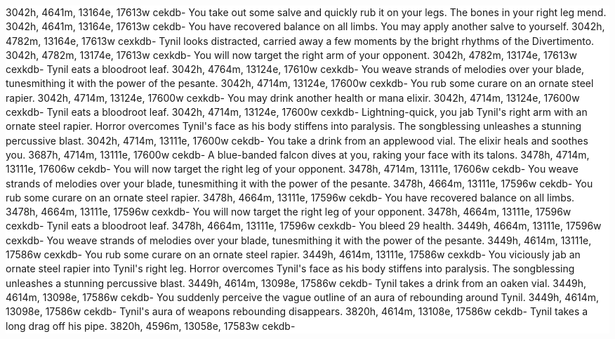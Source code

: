 3042h, 4641m, 13164e, 17613w cekdb-
You take out some salve and quickly rub it on your legs.
The bones in your right leg mend.
3042h, 4641m, 13164e, 17613w cekdb-
You have recovered balance on all limbs.
You may apply another salve to yourself.
3042h, 4782m, 13164e, 17613w cexkdb-
Tynil looks distracted, carried away a few moments by the bright rhythms of the 
Divertimento.
3042h, 4782m, 13174e, 17613w cexkdb-
You will now target the right arm of your opponent.
3042h, 4782m, 13174e, 17613w cexkdb-
Tynil eats a bloodroot leaf.
3042h, 4764m, 13124e, 17610w cexkdb-
You weave strands of melodies over your blade, tunesmithing it with the power of the 
pesante.
3042h, 4714m, 13124e, 17600w cexkdb-
You rub some curare on an ornate steel rapier.
3042h, 4714m, 13124e, 17600w cexkdb-
You may drink another health or mana elixir.
3042h, 4714m, 13124e, 17600w cexkdb-
Tynil eats a bloodroot leaf.
3042h, 4714m, 13124e, 17600w cexkdb-
Lightning-quick, you jab Tynil's right arm with an ornate steel rapier.
Horror overcomes Tynil's face as his body stiffens into paralysis.
The songblessing unleashes a stunning percussive blast.
3042h, 4714m, 13111e, 17600w cekdb-
You take a drink from an applewood vial.
The elixir heals and soothes you.
3687h, 4714m, 13111e, 17600w cekdb-
A blue-banded falcon dives at you, raking your face with its talons.
3478h, 4714m, 13111e, 17606w cekdb-
You will now target the right leg of your opponent.
3478h, 4714m, 13111e, 17606w cekdb-
You weave strands of melodies over your blade, tunesmithing it with the power of the 
pesante.
3478h, 4664m, 13111e, 17596w cekdb-
You rub some curare on an ornate steel rapier.
3478h, 4664m, 13111e, 17596w cekdb-
You have recovered balance on all limbs.
3478h, 4664m, 13111e, 17596w cexkdb-
You will now target the right leg of your opponent.
3478h, 4664m, 13111e, 17596w cexkdb-
Tynil eats a bloodroot leaf.
3478h, 4664m, 13111e, 17596w cexkdb-
You bleed 29 health.
3449h, 4664m, 13111e, 17596w cexkdb-
You weave strands of melodies over your blade, tunesmithing it with the power of the 
pesante.
3449h, 4614m, 13111e, 17586w cexkdb-
You rub some curare on an ornate steel rapier.
3449h, 4614m, 13111e, 17586w cexkdb-
You viciously jab an ornate steel rapier into Tynil's right leg.
Horror overcomes Tynil's face as his body stiffens into paralysis.
The songblessing unleashes a stunning percussive blast.
3449h, 4614m, 13098e, 17586w cekdb-
Tynil takes a drink from an oaken vial.
3449h, 4614m, 13098e, 17586w cekdb-
You suddenly perceive the vague outline of an aura of rebounding around Tynil.
3449h, 4614m, 13098e, 17586w cekdb-
Tynil's aura of weapons rebounding disappears.
3820h, 4614m, 13108e, 17586w cekdb-
Tynil takes a long drag off his pipe.
3820h, 4596m, 13058e, 17583w cekdb-